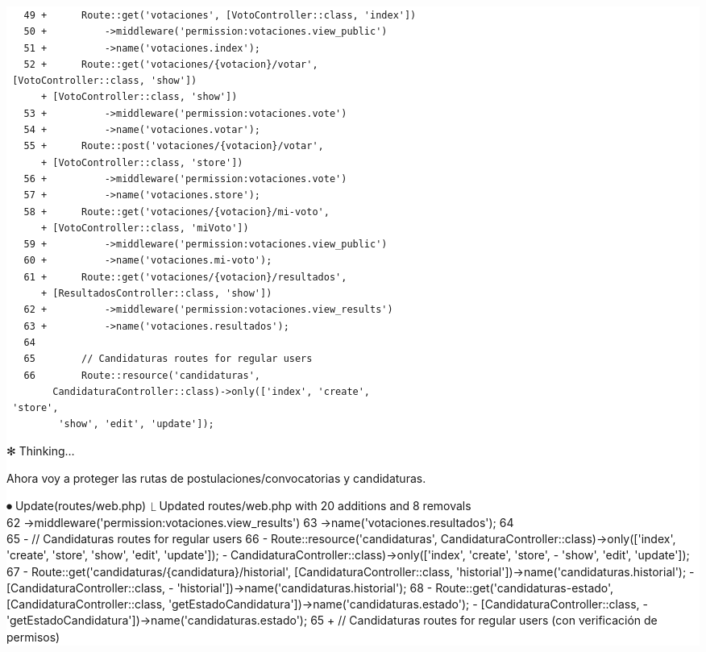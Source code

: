        49 +      Route::get('votaciones', [VotoController::class, 'index'])
       50 +          ->middleware('permission:votaciones.view_public')
       51 +          ->name('votaciones.index');
       52 +      Route::get('votaciones/{votacion}/votar', 
     [VotoController::class, 'show'])
          + [VotoController::class, 'show'])
       53 +          ->middleware('permission:votaciones.vote')
       54 +          ->name('votaciones.votar');
       55 +      Route::post('votaciones/{votacion}/votar', 
          + [VotoController::class, 'store'])
       56 +          ->middleware('permission:votaciones.vote')
       57 +          ->name('votaciones.store');
       58 +      Route::get('votaciones/{votacion}/mi-voto', 
          + [VotoController::class, 'miVoto'])
       59 +          ->middleware('permission:votaciones.view_public')
       60 +          ->name('votaciones.mi-voto');
       61 +      Route::get('votaciones/{votacion}/resultados', 
          + [ResultadosController::class, 'show'])
       62 +          ->middleware('permission:votaciones.view_results')
       63 +          ->name('votaciones.resultados');
       64        
       65        // Candidaturas routes for regular users
       66        Route::resource('candidaturas', 
            CandidaturaController::class)->only(['index', 'create', 
     'store',
             'show', 'edit', 'update']);

✻ Thinking…

  Ahora voy a proteger las rutas de postulaciones/convocatorias y 
  candidaturas.

⏺ Update(routes/web.php)
  ⎿  Updated routes/web.php with 20 additions and 8 removals               
       62            ->middleware('permission:votaciones.view_results')
       63            ->name('votaciones.resultados');
       64        
       65 -      // Candidaturas routes for regular users
       66 -      Route::resource('candidaturas', 
     CandidaturaController::class)->only(['index', 'create', 'store', 
     'show', 'edit', 'update']);
          - CandidaturaController::class)->only(['index', 'create', 
     'store',
          -  'show', 'edit', 'update']);
       67 -      Route::get('candidaturas/{candidatura}/historial', 
     [CandidaturaController::class,
     'historial'])->name('candidaturas.historial');
          - [CandidaturaController::class, 
          - 'historial'])->name('candidaturas.historial');
       68 -      Route::get('candidaturas-estado', 
     [CandidaturaController::class,
     'getEstadoCandidatura'])->name('candidaturas.estado');
          - [CandidaturaController::class, 
          - 'getEstadoCandidatura'])->name('candidaturas.estado');
       65 +      // Candidaturas routes for regular users (con verificación 
     de permisos)
